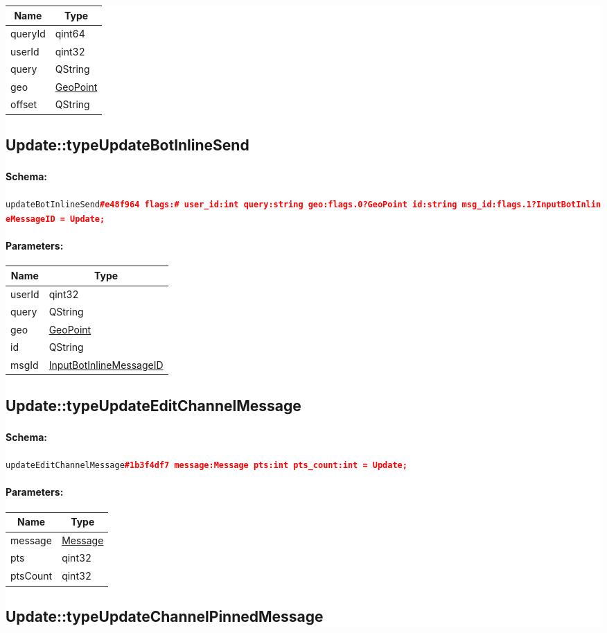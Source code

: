|Name|Type|
|----|----|
|queryId|qint64|
|userId|qint32|
|query|QString|
|geo|[GeoPoint](geopoint.md)|
|offset|QString|

## Update::typeUpdateBotInlineSend

#### Schema:

```c++
updateBotInlineSend#e48f964 flags:# user_id:int query:string geo:flags.0?GeoPoint id:string msg_id:flags.1?InputBotInlineMessageID = Update;
```

#### Parameters:

|Name|Type|
|----|----|
|userId|qint32|
|query|QString|
|geo|[GeoPoint](geopoint.md)|
|id|QString|
|msgId|[InputBotInlineMessageID](inputbotinlinemessageid.md)|

## Update::typeUpdateEditChannelMessage

#### Schema:

```c++
updateEditChannelMessage#1b3f4df7 message:Message pts:int pts_count:int = Update;
```

#### Parameters:

|Name|Type|
|----|----|
|message|[Message](message.md)|
|pts|qint32|
|ptsCount|qint32|

## Update::typeUpdateChannelPinnedMessage
